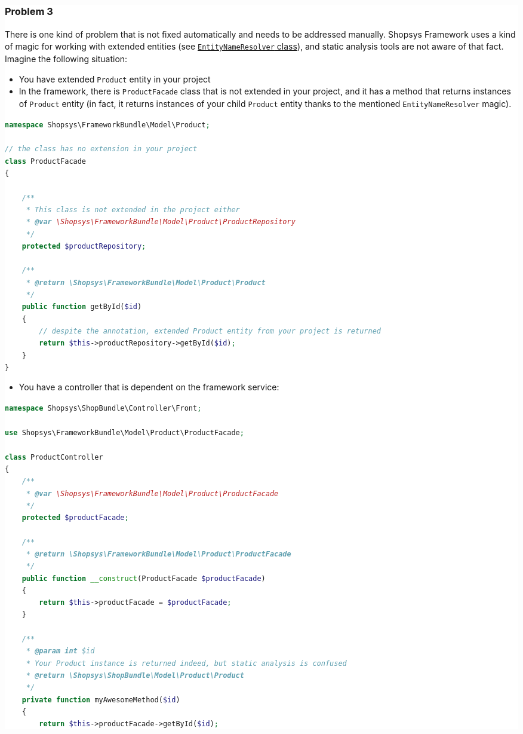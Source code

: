 
### Problem 3
There is one kind of problem that is not fixed automatically and needs to be addressed manually.
Shopsys Framework uses a kind of magic for working with extended entities (see [`EntityNameResolver` class](https://github.com/shopsys/shopsys/blob/9.0/packages/framework/src/Component/EntityExtension/EntityNameResolver.php)),
and static analysis tools are not aware of that fact.
Imagine the following situation:
- You have extended `Product` entity in your project
- In the framework, there is `ProductFacade` class that is not extended in your project, and it has a method that returns instances of `Product` entity (in fact, it returns instances of your child `Product` entity thanks to the mentioned `EntityNameResolver` magic).
```php
namespace Shopsys\FrameworkBundle\Model\Product;

// the class has no extension in your project
class ProductFacade
{

    /**
     * This class is not extended in the project either
     * @var \Shopsys\FrameworkBundle\Model\Product\ProductRepository
     */
    protected $productRepository;

    /**
     * @return \Shopsys\FrameworkBundle\Model\Product\Product
     */
    public function getById($id)
    {
        // despite the annotation, extended Product entity from your project is returned
        return $this->productRepository->getById($id);
    }
}
```
- You have a controller that is dependent on the framework service:
```php
namespace Shopsys\ShopBundle\Controller\Front;

use Shopsys\FrameworkBundle\Model\Product\ProductFacade;

class ProductController
{
    /**
     * @var \Shopsys\FrameworkBundle\Model\Product\ProductFacade
     */
    protected $productFacade;

    /**
     * @return \Shopsys\FrameworkBundle\Model\Product\ProductFacade
     */
    public function __construct(ProductFacade $productFacade)
    {
        return $this->productFacade = $productFacade;
    }

    /**
     * @param int $id
     * Your Product instance is returned indeed, but static analysis is confused
     * @return \Shopsys\ShopBundle\Model\Product\Product
     */
    private function myAwesomeMethod($id)
    {
        return $this->productFacade->getById($id);
```